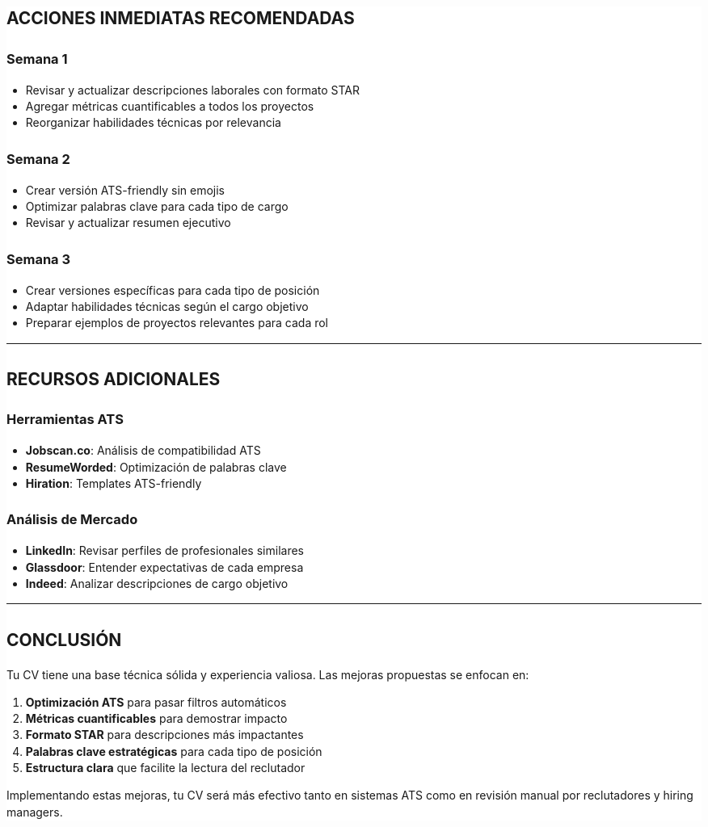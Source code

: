 
## ACCIONES INMEDIATAS RECOMENDADAS

### **Semana 1**
- Revisar y actualizar descripciones laborales con formato STAR
- Agregar métricas cuantificables a todos los proyectos
- Reorganizar habilidades técnicas por relevancia

### **Semana 2**
- Crear versión ATS-friendly sin emojis
- Optimizar palabras clave para cada tipo de cargo
- Revisar y actualizar resumen ejecutivo

### **Semana 3**
- Crear versiones específicas para cada tipo de posición
- Adaptar habilidades técnicas según el cargo objetivo
- Preparar ejemplos de proyectos relevantes para cada rol

---

## RECURSOS ADICIONALES

### **Herramientas ATS**
- **Jobscan.co**: Análisis de compatibilidad ATS
- **ResumeWorded**: Optimización de palabras clave
- **Hiration**: Templates ATS-friendly

### **Análisis de Mercado**
- **LinkedIn**: Revisar perfiles de profesionales similares
- **Glassdoor**: Entender expectativas de cada empresa
- **Indeed**: Analizar descripciones de cargo objetivo

---

## CONCLUSIÓN

Tu CV tiene una base técnica sólida y experiencia valiosa. Las mejoras propuestas se enfocan en:

1. **Optimización ATS** para pasar filtros automáticos
2. **Métricas cuantificables** para demostrar impacto
3. **Formato STAR** para descripciones más impactantes
4. **Palabras clave estratégicas** para cada tipo de posición
5. **Estructura clara** que facilite la lectura del reclutador

Implementando estas mejoras, tu CV será más efectivo tanto en sistemas ATS como en revisión manual por reclutadores y hiring managers.
